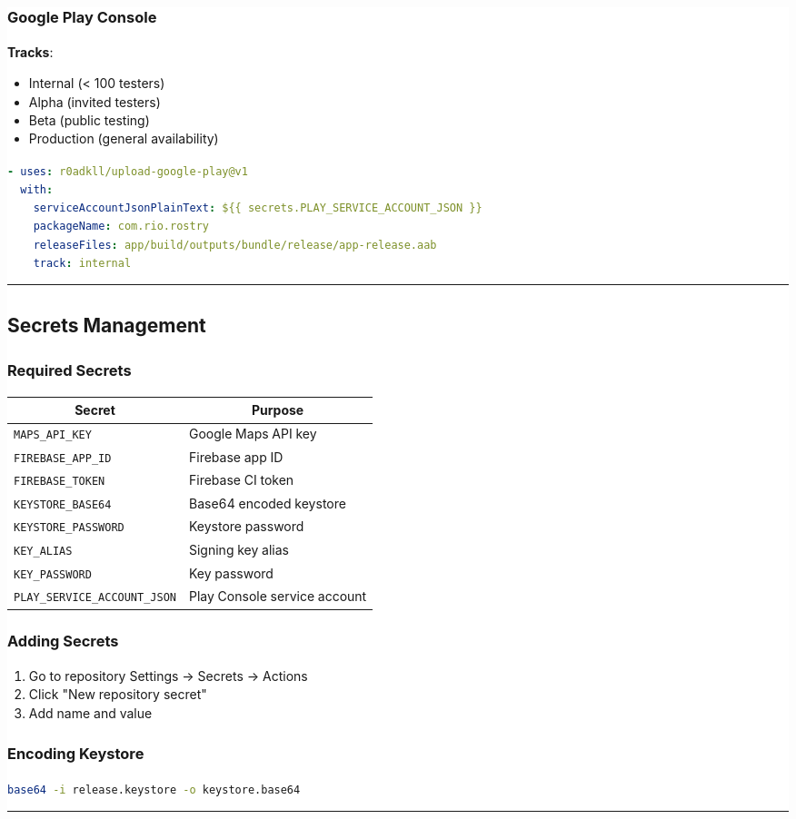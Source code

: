 ### Google Play Console

**Tracks**:
- Internal (< 100 testers)
- Alpha (invited testers)
- Beta (public testing)
- Production (general availability)

```yaml
- uses: r0adkll/upload-google-play@v1
  with:
    serviceAccountJsonPlainText: ${{ secrets.PLAY_SERVICE_ACCOUNT_JSON }}
    packageName: com.rio.rostry
    releaseFiles: app/build/outputs/bundle/release/app-release.aab
    track: internal
```

---

## Secrets Management

### Required Secrets

| Secret | Purpose |
|--------|---------|
| `MAPS_API_KEY` | Google Maps API key |
| `FIREBASE_APP_ID` | Firebase app ID |
| `FIREBASE_TOKEN` | Firebase CI token |
| `KEYSTORE_BASE64` | Base64 encoded keystore |
| `KEYSTORE_PASSWORD` | Keystore password |
| `KEY_ALIAS` | Signing key alias |
| `KEY_PASSWORD` | Key password |
| `PLAY_SERVICE_ACCOUNT_JSON` | Play Console service account |

### Adding Secrets

1. Go to repository Settings → Secrets → Actions
2. Click "New repository secret"
3. Add name and value

### Encoding Keystore

```bash
base64 -i release.keystore -o keystore.base64
```

---
